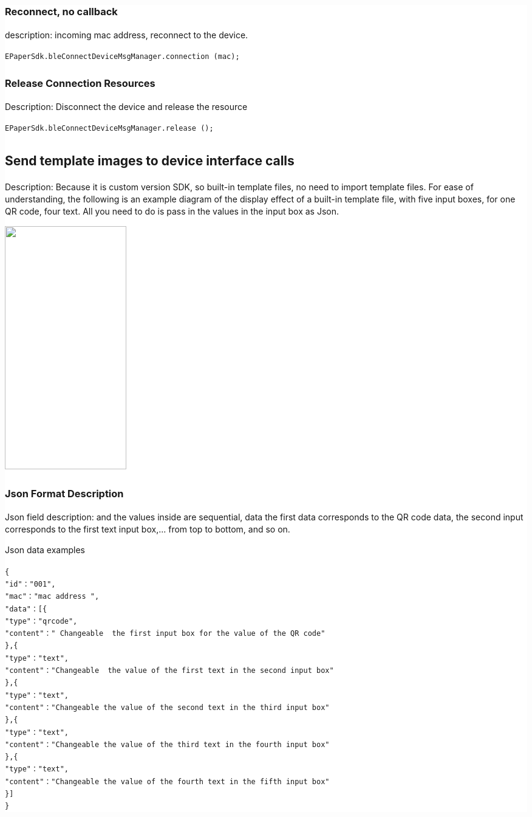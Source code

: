 ### Reconnect, no callback
description: incoming mac address, reconnect to the device.

```
EPaperSdk.bleConnectDeviceMsgManager.connection (mac);
```

### Release Connection Resources
Description: Disconnect the device and release the resource

```
EPaperSdk.bleConnectDeviceMsgManager.release ();
```


## Send template images to device interface calls
Description: Because it is custom version SDK, so built-in template files, no need to import template files. For ease of understanding, the following is an example diagram of the display effect of a built-in template file, with five input boxes, for one QR code, four text. All you need to do is pass in the values in the input box as Json.

<img src="http://api.witstec.com/Public/img/2020052601.jpg" width = 200 height = 400 />

### Json Format Description
Json field description: and the values inside are sequential, data the first data corresponds to the QR code data, the second input corresponds to the first text input box,... from top to bottom, and so on.

Json data examples

```
{
"id"："001",
"mac"："mac address ",
"data"：[{
"type"："qrcode",
"content"：" Changeable  the first input box for the value of the QR code"
},{
"type"："text",
"content"："Changeable  the value of the first text in the second input box"
},{
"type"："text",
"content"："Changeable the value of the second text in the third input box"
},{
"type"："text",
"content"："Changeable the value of the third text in the fourth input box"
},{
"type"："text",
"content"："Changeable the value of the fourth text in the fifth input box"
}]
}
```
